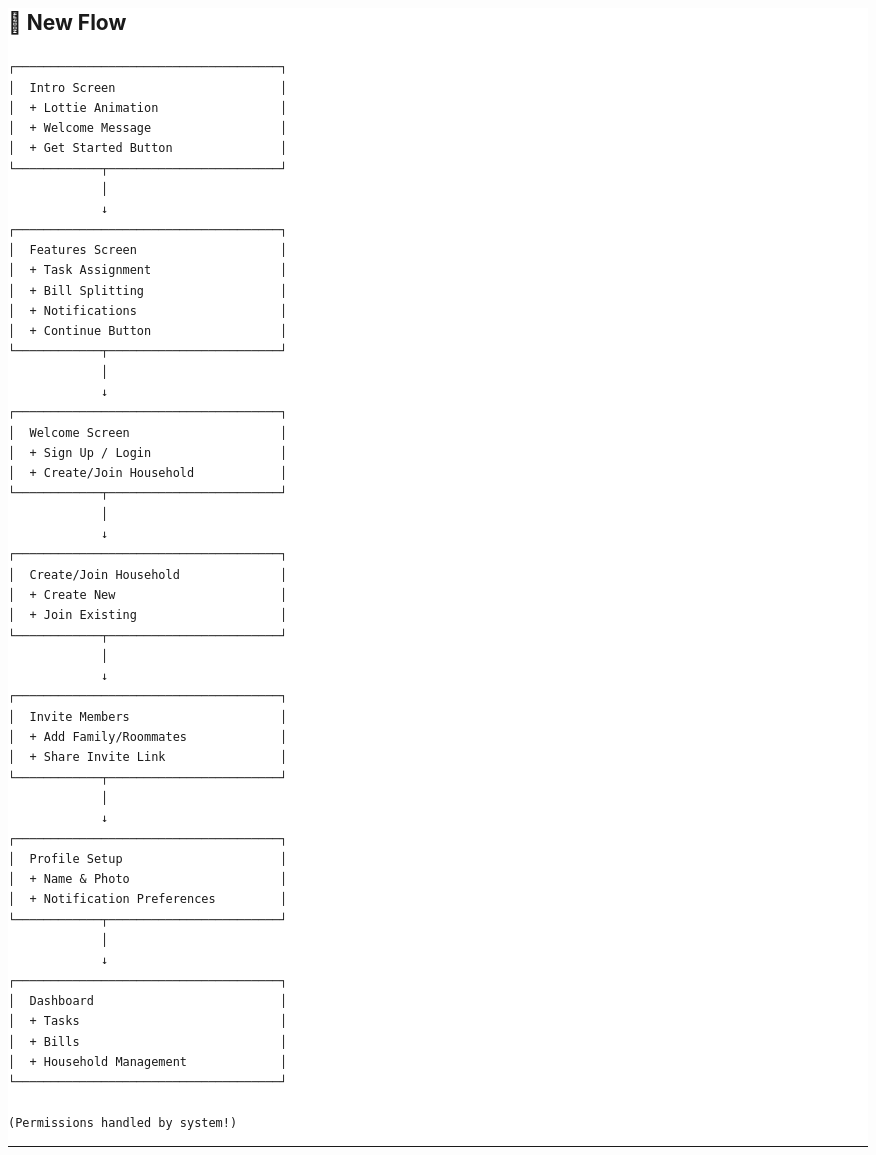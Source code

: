 
## 🎨 New Flow

```
┌─────────────────────────────────────┐
│  Intro Screen                       │
│  + Lottie Animation                 │
│  + Welcome Message                  │
│  + Get Started Button               │
└────────────┬────────────────────────┘
             │
             ↓
┌─────────────────────────────────────┐
│  Features Screen                    │
│  + Task Assignment                  │
│  + Bill Splitting                   │
│  + Notifications                    │
│  + Continue Button                  │
└────────────┬────────────────────────┘
             │
             ↓
┌─────────────────────────────────────┐
│  Welcome Screen                     │
│  + Sign Up / Login                  │
│  + Create/Join Household            │
└────────────┬────────────────────────┘
             │
             ↓
┌─────────────────────────────────────┐
│  Create/Join Household              │
│  + Create New                       │
│  + Join Existing                    │
└────────────┬────────────────────────┘
             │
             ↓
┌─────────────────────────────────────┐
│  Invite Members                     │
│  + Add Family/Roommates             │
│  + Share Invite Link                │
└────────────┬────────────────────────┘
             │
             ↓
┌─────────────────────────────────────┐
│  Profile Setup                      │
│  + Name & Photo                     │
│  + Notification Preferences         │
└────────────┬────────────────────────┘
             │
             ↓
┌─────────────────────────────────────┐
│  Dashboard                          │
│  + Tasks                            │
│  + Bills                            │
│  + Household Management             │
└─────────────────────────────────────┘

(Permissions handled by system!)
```

---